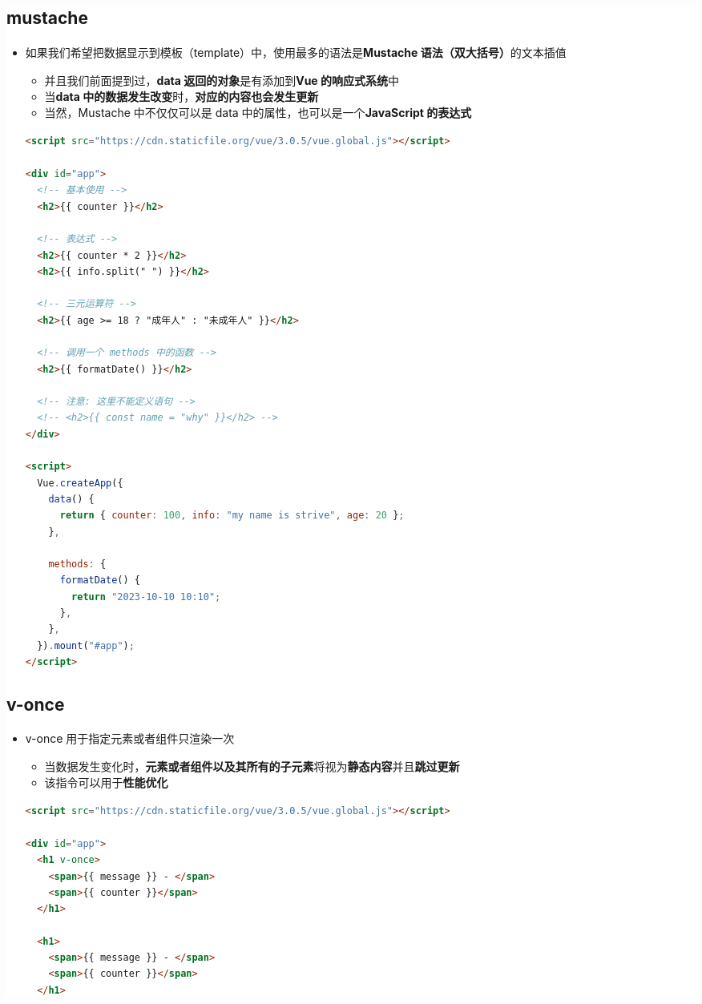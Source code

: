 ## mustache

- 如果我们希望把数据显示到模板（template）中，使用最多的语法是<b>Mustache 语法（双大括号）</b>的文本插值

  - 并且我们前面提到过，**data 返回的对象**是有添加到**Vue 的响应式系统**中
  - 当**data 中的数据发生改变**时，**对应的内容也会发生更新**
  - 当然，Mustache 中不仅仅可以是 data 中的属性，也可以是一个**JavaScript 的表达式**

  ```html
  <script src="https://cdn.staticfile.org/vue/3.0.5/vue.global.js"></script>

  <div id="app">
    <!-- 基本使用 -->
    <h2>{{ counter }}</h2>

    <!-- 表达式 -->
    <h2>{{ counter * 2 }}</h2>
    <h2>{{ info.split(" ") }}</h2>

    <!-- 三元运算符 -->
    <h2>{{ age >= 18 ? "成年人" : "未成年人" }}</h2>

    <!-- 调用一个 methods 中的函数 -->
    <h2>{{ formatDate() }}</h2>

    <!-- 注意: 这里不能定义语句 -->
    <!-- <h2>{{ const name = "why" }}</h2> -->
  </div>

  <script>
    Vue.createApp({
      data() {
        return { counter: 100, info: "my name is strive", age: 20 };
      },

      methods: {
        formatDate() {
          return "2023-10-10 10:10";
        },
      },
    }).mount("#app");
  </script>
  ```

## v-once

- v-once 用于指定元素或者组件只渲染一次

  - 当数据发生变化时，**元素或者组件以及其所有的子元素**将视为**静态内容**并且**跳过更新**
  - 该指令可以用于**性能优化**

  ```html
  <script src="https://cdn.staticfile.org/vue/3.0.5/vue.global.js"></script>

  <div id="app">
    <h1 v-once>
      <span>{{ message }} - </span>
      <span>{{ counter }}</span>
    </h1>

    <h1>
      <span>{{ message }} - </span>
      <span>{{ counter }}</span>
    </h1>

  ```
